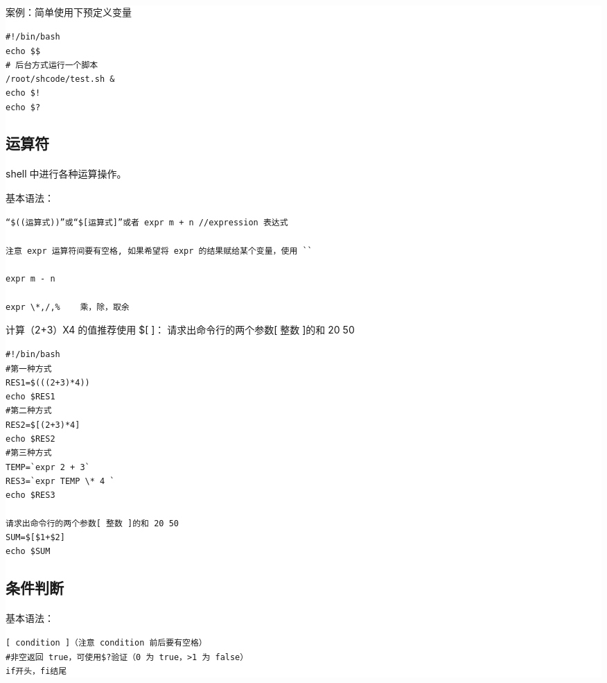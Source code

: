 案例：简单使用下预定义变量
```
#!/bin/bash
echo $$
# 后台方式运行一个脚本
/root/shcode/test.sh &
echo $!
echo $?
```

## 运算符
shell 中进行各种运算操作。

基本语法：
```
“$((运算式))”或“$[运算式]”或者 expr m + n //expression 表达式

注意 expr 运算符间要有空格, 如果希望将 expr 的结果赋给某个变量，使用 ``

expr m - n

expr \*,/,%    乘，除，取余
```

计算（2+3）X4 的值推荐使用 $[ ]：
请求出命令行的两个参数[ 整数 ]的和 20 50
```
#!/bin/bash
#第一种方式
RES1=$(((2+3)*4))
echo $RES1
#第二种方式
RES2=$[(2+3)*4]
echo $RES2
#第三种方式
TEMP=`expr 2 + 3`
RES3=`expr TEMP \* 4 `
echo $RES3

请求出命令行的两个参数[ 整数 ]的和 20 50
SUM=$[$1+$2]
echo $SUM
```

## 条件判断
 基本语法：
```
[ condition ]（注意 condition 前后要有空格）
#非空返回 true，可使用$?验证（0 为 true，>1 为 false）
if开头，fi结尾

```
